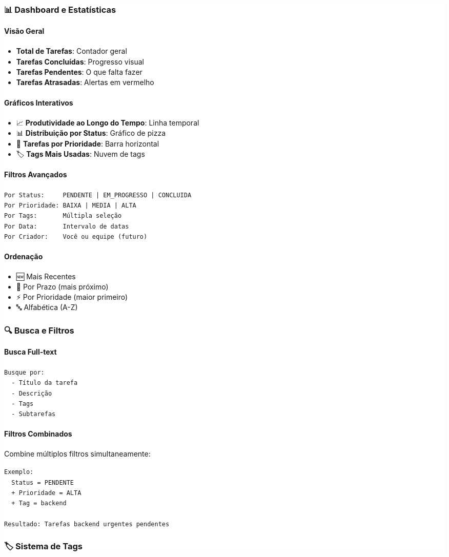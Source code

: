 ### 📊 Dashboard e Estatísticas

#### Visão Geral
- **Total de Tarefas**: Contador geral
- **Tarefas Concluídas**: Progresso visual
- **Tarefas Pendentes**: O que falta fazer
- **Tarefas Atrasadas**: Alertas em vermelho

#### Gráficos Interativos
- 📈 **Produtividade ao Longo do Tempo**: Linha temporal
- 📊 **Distribuição por Status**: Gráfico de pizza
- 🎯 **Tarefas por Prioridade**: Barra horizontal
- 🏷️ **Tags Mais Usadas**: Nuvem de tags

#### Filtros Avançados
```
Por Status:     PENDENTE | EM_PROGRESSO | CONCLUIDA
Por Prioridade: BAIXA | MEDIA | ALTA
Por Tags:       Múltipla seleção
Por Data:       Intervalo de datas
Por Criador:    Você ou equipe (futuro)
```

#### Ordenação
- 🆕 Mais Recentes
- 📅 Por Prazo (mais próximo)
- ⚡ Por Prioridade (maior primeiro)
- 🔤 Alfabética (A-Z)

### 🔍 Busca e Filtros

#### Busca Full-text
```
Busque por:
  - Título da tarefa
  - Descrição
  - Tags
  - Subtarefas
```

#### Filtros Combinados
Combine múltiplos filtros simultaneamente:
```
Exemplo: 
  Status = PENDENTE 
  + Prioridade = ALTA 
  + Tag = backend
  
Resultado: Tarefas backend urgentes pendentes
```

### 🏷️ Sistema de Tags
